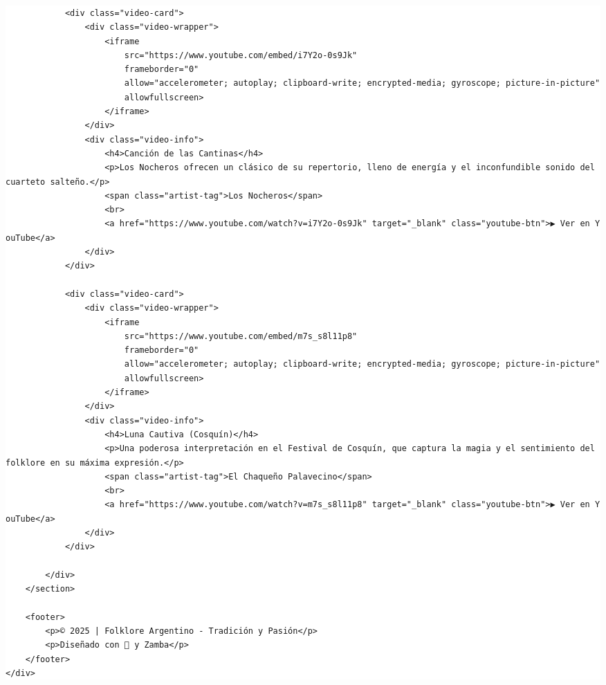                 <div class="video-card">
                    <div class="video-wrapper">
                        <iframe 
                            src="https://www.youtube.com/embed/i7Y2o-0s9Jk" 
                            frameborder="0" 
                            allow="accelerometer; autoplay; clipboard-write; encrypted-media; gyroscope; picture-in-picture" 
                            allowfullscreen>
                        </iframe>
                    </div>
                    <div class="video-info">
                        <h4>Canción de las Cantinas</h4>
                        <p>Los Nocheros ofrecen un clásico de su repertorio, lleno de energía y el inconfundible sonido del cuarteto salteño.</p>
                        <span class="artist-tag">Los Nocheros</span>
                        <br>
                        <a href="https://www.youtube.com/watch?v=i7Y2o-0s9Jk" target="_blank" class="youtube-btn">▶ Ver en YouTube</a>
                    </div>
                </div>

                <div class="video-card">
                    <div class="video-wrapper">
                        <iframe 
                            src="https://www.youtube.com/embed/m7s_s8l11p8" 
                            frameborder="0" 
                            allow="accelerometer; autoplay; clipboard-write; encrypted-media; gyroscope; picture-in-picture" 
                            allowfullscreen>
                        </iframe>
                    </div>
                    <div class="video-info">
                        <h4>Luna Cautiva (Cosquín)</h4>
                        <p>Una poderosa interpretación en el Festival de Cosquín, que captura la magia y el sentimiento del folklore en su máxima expresión.</p>
                        <span class="artist-tag">El Chaqueño Palavecino</span>
                        <br>
                        <a href="https://www.youtube.com/watch?v=m7s_s8l11p8" target="_blank" class="youtube-btn">▶ Ver en YouTube</a>
                    </div>
                </div>

            </div>
        </section>
        
        <footer>
            <p>© 2025 | Folklore Argentino - Tradición y Pasión</p>
            <p>Diseñado con 🧉 y Zamba</p>
        </footer>
    </div>
</body>
</html>
